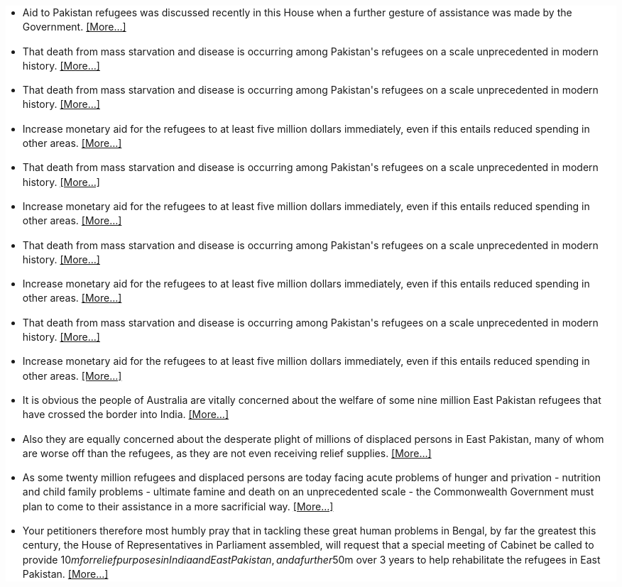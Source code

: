 * Aid to Pakistan <span class="highlight">refugees</span> was discussed recently in this House when a further gesture of assistance was made by the Government. [[More&hellip;]](https://historichansard.net/hofreps/1971/19711013_reps_27_hor74/#subdebate-21-0)

* That death from mass starvation and disease is occurring among Pakistan's <span class="highlight">refugees</span> on a scale unprecedented in modern history. [[More&hellip;]](https://historichansard.net/hofreps/1971/19711014_reps_27_hor74/#subdebate-0-0)

* That death from mass starvation and disease is occurring among Pakistan's <span class="highlight">refugees</span> on a scale unprecedented in modern history. [[More&hellip;]](https://historichansard.net/hofreps/1971/19711014_reps_27_hor74/#subdebate-0-2)

* Increase monetary aid for the <span class="highlight">refugees</span> to at least five million dollars immediately, even if this entails reduced spending in other areas. [[More&hellip;]](https://historichansard.net/hofreps/1971/19711014_reps_27_hor74/#subdebate-0-2)

* That death from mass starvation and disease is occurring among Pakistan's <span class="highlight">refugees</span> on a scale unprecedented in modern history. [[More&hellip;]](https://historichansard.net/hofreps/1971/19711014_reps_27_hor74/#subdebate-0-3)

* Increase monetary aid for the <span class="highlight">refugees</span> to at least five million dollars immediately, even if this entails reduced spending in other areas. [[More&hellip;]](https://historichansard.net/hofreps/1971/19711014_reps_27_hor74/#subdebate-0-3)

* That death from mass starvation and disease is occurring among Pakistan's <span class="highlight">refugees</span> on a scale unprecedented in modern history. [[More&hellip;]](https://historichansard.net/hofreps/1971/19711014_reps_27_hor74/#subdebate-0-4)

* Increase monetary aid for the <span class="highlight">refugees</span> to at least five million dollars immediately, even if this entails reduced spending in other areas. [[More&hellip;]](https://historichansard.net/hofreps/1971/19711014_reps_27_hor74/#subdebate-0-4)

* That death from mass starvation and disease is occurring among Pakistan's <span class="highlight">refugees</span> on a scale unprecedented in modern history. [[More&hellip;]](https://historichansard.net/hofreps/1971/19711014_reps_27_hor74/#subdebate-0-5)

* Increase monetary aid for the <span class="highlight">refugees</span> to at least five million dollars immediately, even if this entails reduced spending in other areas. [[More&hellip;]](https://historichansard.net/hofreps/1971/19711014_reps_27_hor74/#subdebate-0-5)

* It is obvious the people of Australia are vitally concerned about the welfare of some nine million East Pakistan <span class="highlight">refugees</span> that have crossed the border into India. [[More&hellip;]](https://historichansard.net/hofreps/1971/19711014_reps_27_hor74/#subdebate-0-9)

* Also they are equally concerned about the desperate plight of millions of displaced persons in East Pakistan, many of whom are worse off than the <span class="highlight">refugees</span>, as they are not even receiving relief supplies. [[More&hellip;]](https://historichansard.net/hofreps/1971/19711014_reps_27_hor74/#subdebate-0-9)

* As some twenty million <span class="highlight">refugees</span> and displaced persons are today facing acute problems of hunger and privation - nutrition and child family problems - ultimate famine and death on an unprecedented scale - the Commonwealth Government must plan to come to their assistance in a more sacrificial way. [[More&hellip;]](https://historichansard.net/hofreps/1971/19711014_reps_27_hor74/#subdebate-0-9)

* Your petitioners therefore most humbly pray that in tackling these great human problems in Bengal, by far the greatest this century, the House of Representatives in Parliament assembled, will request that a special meeting of Cabinet be called to provide $10m for relief purposes in India and East Pakistan, and a further$50m over 3 years to help rehabilitate the <span class="highlight">refugees</span> in East Pakistan. [[More&hellip;]](https://historichansard.net/hofreps/1971/19711014_reps_27_hor74/#subdebate-0-9)
